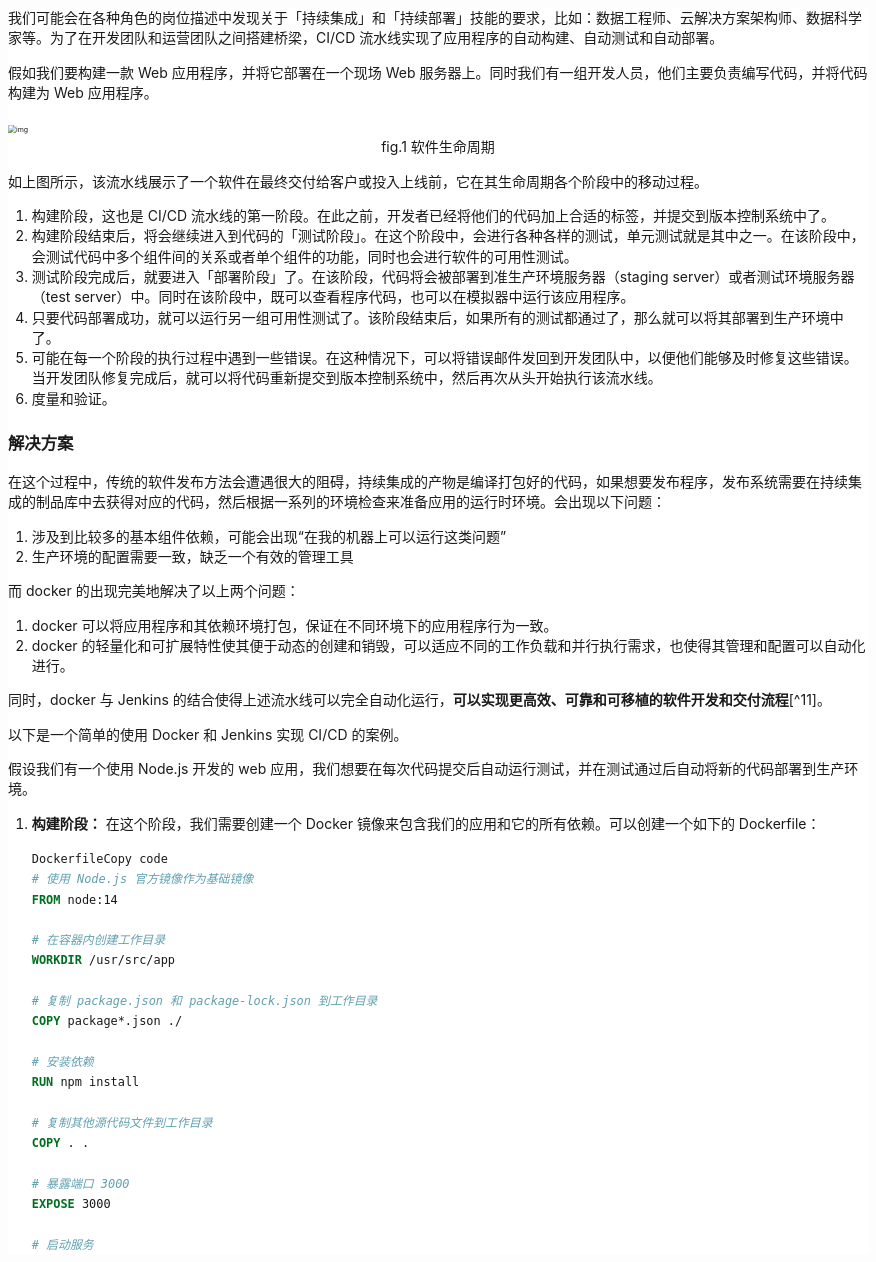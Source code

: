 我们可能会在各种角色的岗位描述中发现关于「持续集成」和「持续部署」技能的要求，比如：数据工程师、云解决方案架构师、数据科学家等。为了在开发团队和运营团队之间搭建桥梁，CI/CD 流水线实现了应用程序的自动构建、自动测试和自动部署。

假如我们要构建一款 Web 应用程序，并将它部署在一个现场 Web 服务器上。同时我们有一组开发人员，他们主要负责编写代码，并将代码构建为 Web 应用程序。



<img src="https://static.geekbang.org/infoq/5cac03c74862e.png?imageView2/0/w/800" alt="img" style="zoom: 50%;" />

<center>
  fig.1 软件生命周期
</center>



如上图所示，该流水线展示了一个软件在最终交付给客户或投入上线前，它在其生命周期各个阶段中的移动过程。

1. 构建阶段，这也是 CI/CD 流水线的第一阶段。在此之前，开发者已经将他们的代码加上合适的标签，并提交到版本控制系统中了。
2. 构建阶段结束后，将会继续进入到代码的「测试阶段」。在这个阶段中，会进行各种各样的测试，单元测试就是其中之一。在该阶段中，会测试代码中多个组件间的关系或者单个组件的功能，同时也会进行软件的可用性测试。
3. 测试阶段完成后，就要进入「部署阶段」了。在该阶段，代码将会被部署到准生产环境服务器（staging server）或者测试环境服务器（test server）中。同时在该阶段中，既可以查看程序代码，也可以在模拟器中运行该应用程序。
4. 只要代码部署成功，就可以运行另一组可用性测试了。该阶段结束后，如果所有的测试都通过了，那么就可以将其部署到生产环境中了。
5. 可能在每一个阶段的执行过程中遇到一些错误。在这种情况下，可以将错误邮件发回到开发团队中，以便他们能够及时修复这些错误。当开发团队修复完成后，就可以将代码重新提交到版本控制系统中，然后再次从头开始执行该流水线。
6. 度量和验证。



### 解决方案

在这个过程中，传统的软件发布方法会遭遇很大的阻碍，持续集成的产物是编译打包好的代码，如果想要发布程序，发布系统需要在持续集成的制品库中去获得对应的代码，然后根据一系列的环境检查来准备应用的运行时环境。会出现以下问题：

1. 涉及到比较多的基本组件依赖，可能会出现“在我的机器上可以运行这类问题”
2. 生产环境的配置需要一致，缺乏一个有效的管理工具

而 docker 的出现完美地解决了以上两个问题：

1. docker 可以将应用程序和其依赖环境打包，保证在不同环境下的应用程序行为一致。
2. docker 的轻量化和可扩展特性使其便于动态的创建和销毁，可以适应不同的工作负载和并行执行需求，也使得其管理和配置可以自动化进行。

同时，docker 与 Jenkins 的结合使得上述流水线可以完全自动化运行，**可以实现更高效、可靠和可移植的软件开发和交付流程**[^11]。

以下是一个简单的使用 Docker 和 Jenkins 实现 CI/CD 的案例。

假设我们有一个使用 Node.js 开发的 web 应用，我们想要在每次代码提交后自动运行测试，并在测试通过后自动将新的代码部署到生产环境。



1. **构建阶段：** 在这个阶段，我们需要创建一个 Docker 镜像来包含我们的应用和它的所有依赖。可以创建一个如下的 Dockerfile：

   ```dockerfile
   DockerfileCopy code
   # 使用 Node.js 官方镜像作为基础镜像
   FROM node:14
   
   # 在容器内创建工作目录
   WORKDIR /usr/src/app
   
   # 复制 package.json 和 package-lock.json 到工作目录
   COPY package*.json ./
   
   # 安装依赖
   RUN npm install
   
   # 复制其他源代码文件到工作目录
   COPY . .
   
   # 暴露端口 3000
   EXPOSE 3000
   
   # 启动服务
   ```